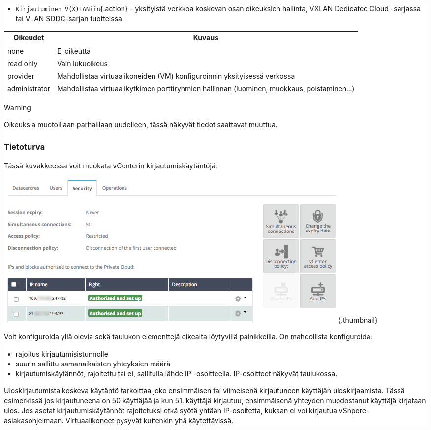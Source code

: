 - `Kirjautuminen V(X)LANiin`{.action} - yksityistä verkkoa koskevan osan oikeuksien hallinta, VXLAN Dedicatec Cloud -sarjassa tai VLAN SDDC-sarjan tuotteissa:

|Oikeudet|Kuvaus|
|---|---|
none|Ei oikeutta|
|read only|Vain lukuoikeus|
|provider|Mahdollistaa virtuaalikoneiden (VM) konfiguroinnin yksityisessä verkossa|
|administrator|Mahdollistaa virtuaalikytkimen porttiryhmien hallinnan (luominen, muokkaus, poistaminen...)|

> [!warning]
>
> Oikeuksia muotoillaan parhaillaan uudelleen, tässä näkyvät tiedot saattavat muuttua.
> 


### Tietoturva

Tässä kuvakkeessa voit muokata vCenterin kirjautumiskäytäntöjä:

![Tietoturva-asetukset](images/security.png){.thumbnail}

Voit konfiguroida yllä olevia sekä taulukon elementtejä oikealta löytyvillä painikkeilla. On mahdollista konfiguroida:

- rajoitus kirjautumisistunnolle
- suurin sallittu samanaikaisten yhteyksien määrä
- kirjautumiskäytännöt, rajoitettu tai ei, sallitulla lähde IP -osoitteella. IP-osoitteet näkyvät taulukossa.

Uloskirjautumista koskeva käytäntö tarkoittaa joko ensimmäisen tai viimeisenä kirjautuneen käyttäjän uloskirjaamista.
Tässä esimerkissä jos kirjautuneena on 50 käyttäjää ja kun 51\. käyttäjä kirjautuu, ensimmäisenä yhteyden muodostanut käyttäjä kirjataan ulos.
Jos asetat kirjautumiskäytännöt rajoitetuksi etkä syötä yhtään IP-osoitetta, kukaan ei voi kirjautua vShpere-asiakasohjelmaan. Virtuaalikoneet pysyvät kuitenkin yhä käytettävissä.

